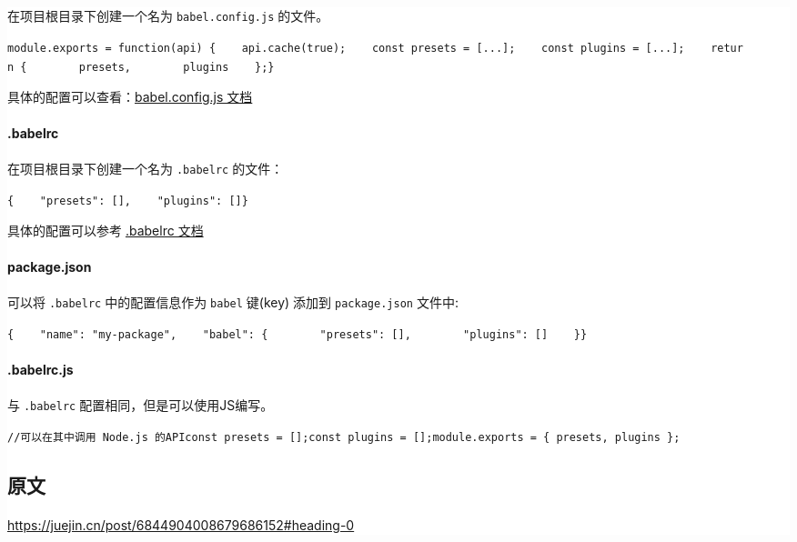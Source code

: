在项目根目录下创建一个名为 `babel.config.js` 的文件。

    module.exports = function(api) {    api.cache(true);    const presets = [...];    const plugins = [...];    return {        presets,        plugins    };} 

具体的配置可以查看：[babel.config.js 文档](https://www.babeljs.cn/docs/config-files#project-wide-configuration)

#### .babelrc

在项目根目录下创建一个名为 `.babelrc` 的文件：

    {    "presets": [],    "plugins": []}

具体的配置可以参考 [.babelrc 文档](https://www.babeljs.cn/docs/config-files#file-relative-configuration)

#### package.json

可以将 `.babelrc` 中的配置信息作为 `babel` 键(key) 添加到 `package.json` 文件中:

    {    "name": "my-package",    "babel": {        "presets": [],        "plugins": []    }}

#### .babelrc.js

与 `.babelrc` 配置相同，但是可以使用JS编写。

    //可以在其中调用 Node.js 的APIconst presets = [];const plugins = [];module.exports = { presets, plugins };

## 原文
https://juejin.cn/post/6844904008679686152#heading-0
    
